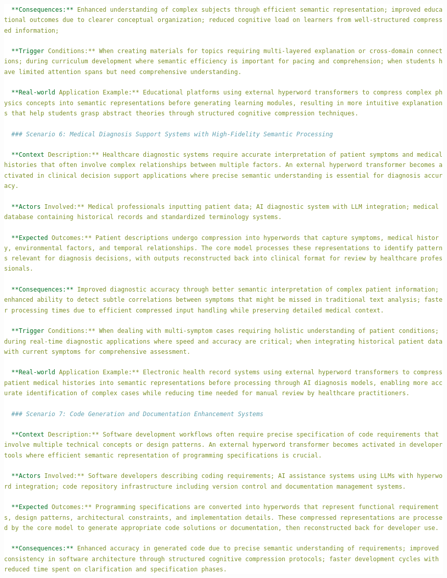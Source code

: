 ```yaml
  **Consequences:** Enhanced understanding of complex subjects through efficient semantic representation; improved educational outcomes due to clearer conceptual organization; reduced cognitive load on learners from well-structured compressed information;

  **Trigger Conditions:** When creating materials for topics requiring multi-layered explanation or cross-domain connections; during curriculum development where semantic efficiency is important for pacing and comprehension; when students have limited attention spans but need comprehensive understanding.

  **Real-world Application Example:** Educational platforms using external hyperword transformers to compress complex physics concepts into semantic representations before generating learning modules, resulting in more intuitive explanations that help students grasp abstract theories through structured cognitive compression techniques.

  ### Scenario 6: Medical Diagnosis Support Systems with High-Fidelity Semantic Processing

  **Context Description:** Healthcare diagnostic systems require accurate interpretation of patient symptoms and medical histories that often involve complex relationships between multiple factors. An external hyperword transformer becomes activated in clinical decision support applications where precise semantic understanding is essential for diagnosis accuracy.

  **Actors Involved:** Medical professionals inputting patient data; AI diagnostic system with LLM integration; medical database containing historical records and standardized terminology systems.

  **Expected Outcomes:** Patient descriptions undergo compression into hyperwords that capture symptoms, medical history, environmental factors, and temporal relationships. The core model processes these representations to identify patterns relevant for diagnosis decisions, with outputs reconstructed back into clinical format for review by healthcare professionals.

  **Consequences:** Improved diagnostic accuracy through better semantic interpretation of complex patient information; enhanced ability to detect subtle correlations between symptoms that might be missed in traditional text analysis; faster processing times due to efficient compressed input handling while preserving detailed medical context.

  **Trigger Conditions:** When dealing with multi-symptom cases requiring holistic understanding of patient conditions; during real-time diagnostic applications where speed and accuracy are critical; when integrating historical patient data with current symptoms for comprehensive assessment.

  **Real-world Application Example:** Electronic health record systems using external hyperword transformers to compress patient medical histories into semantic representations before processing through AI diagnosis models, enabling more accurate identification of complex cases while reducing time needed for manual review by healthcare practitioners.

  ### Scenario 7: Code Generation and Documentation Enhancement Systems

  **Context Description:** Software development workflows often require precise specification of code requirements that involve multiple technical concepts or design patterns. An external hyperword transformer becomes activated in developer tools where efficient semantic representation of programming specifications is crucial.

  **Actors Involved:** Software developers describing coding requirements; AI assistance systems using LLMs with hyperword integration; code repository infrastructure including version control and documentation management systems.

  **Expected Outcomes:** Programming specifications are converted into hyperwords that represent functional requirements, design patterns, architectural constraints, and implementation details. These compressed representations are processed by the core model to generate appropriate code solutions or documentation, then reconstructed back for developer use.

  **Consequences:** Enhanced accuracy in generated code due to precise semantic understanding of requirements; improved consistency in software architecture through structured cognitive compression protocols; faster development cycles with reduced time spent on clarification and specification phases.
```
